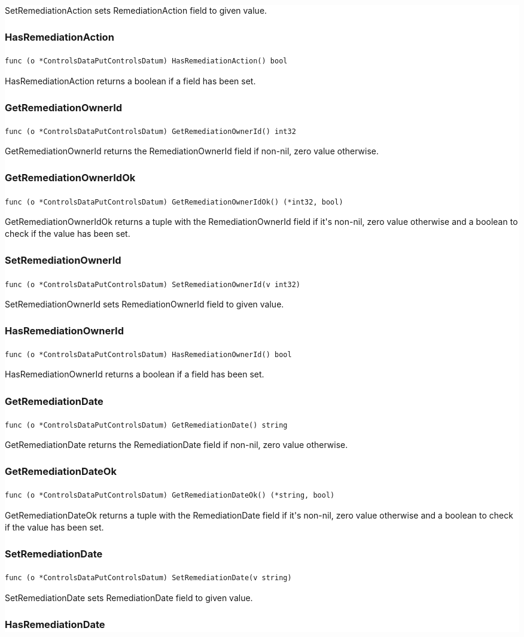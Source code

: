 SetRemediationAction sets RemediationAction field to given value.

### HasRemediationAction

`func (o *ControlsDataPutControlsDatum) HasRemediationAction() bool`

HasRemediationAction returns a boolean if a field has been set.

### GetRemediationOwnerId

`func (o *ControlsDataPutControlsDatum) GetRemediationOwnerId() int32`

GetRemediationOwnerId returns the RemediationOwnerId field if non-nil, zero value otherwise.

### GetRemediationOwnerIdOk

`func (o *ControlsDataPutControlsDatum) GetRemediationOwnerIdOk() (*int32, bool)`

GetRemediationOwnerIdOk returns a tuple with the RemediationOwnerId field if it's non-nil, zero value otherwise
and a boolean to check if the value has been set.

### SetRemediationOwnerId

`func (o *ControlsDataPutControlsDatum) SetRemediationOwnerId(v int32)`

SetRemediationOwnerId sets RemediationOwnerId field to given value.

### HasRemediationOwnerId

`func (o *ControlsDataPutControlsDatum) HasRemediationOwnerId() bool`

HasRemediationOwnerId returns a boolean if a field has been set.

### GetRemediationDate

`func (o *ControlsDataPutControlsDatum) GetRemediationDate() string`

GetRemediationDate returns the RemediationDate field if non-nil, zero value otherwise.

### GetRemediationDateOk

`func (o *ControlsDataPutControlsDatum) GetRemediationDateOk() (*string, bool)`

GetRemediationDateOk returns a tuple with the RemediationDate field if it's non-nil, zero value otherwise
and a boolean to check if the value has been set.

### SetRemediationDate

`func (o *ControlsDataPutControlsDatum) SetRemediationDate(v string)`

SetRemediationDate sets RemediationDate field to given value.

### HasRemediationDate
